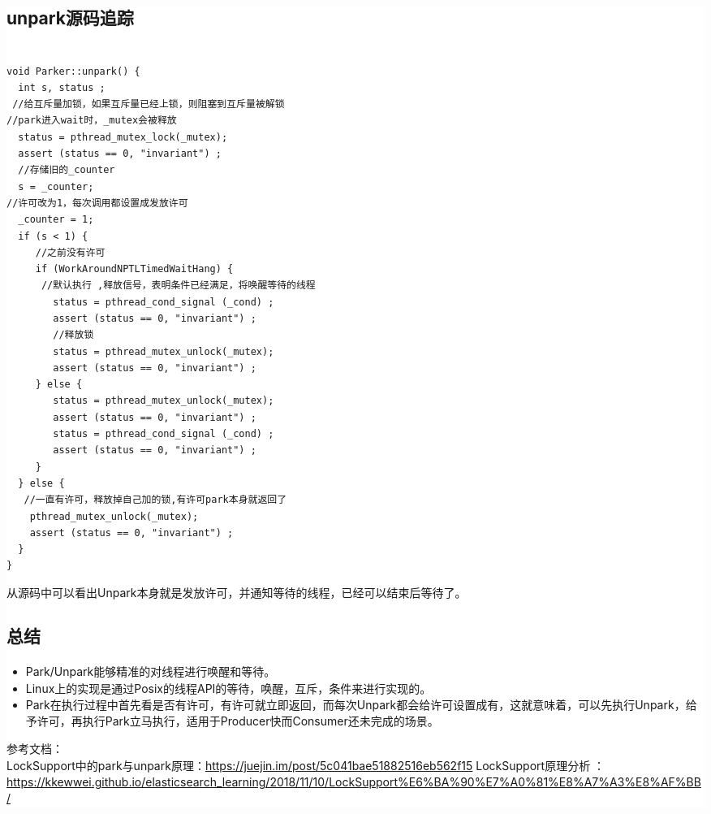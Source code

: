 ## unpark源码追踪

```

void Parker::unpark() {
  int s, status ;
 //给互斥量加锁，如果互斥量已经上锁，则阻塞到互斥量被解锁
//park进入wait时，_mutex会被释放
  status = pthread_mutex_lock(_mutex);
  assert (status == 0, "invariant") ; 
  //存储旧的_counter
  s = _counter; 
//许可改为1，每次调用都设置成发放许可
  _counter = 1;
  if (s < 1) {
     //之前没有许可
     if (WorkAroundNPTLTimedWaitHang) {
      //默认执行 ,释放信号，表明条件已经满足，将唤醒等待的线程
        status = pthread_cond_signal (_cond) ;
        assert (status == 0, "invariant") ;
        //释放锁
        status = pthread_mutex_unlock(_mutex);
        assert (status == 0, "invariant") ;
     } else {
        status = pthread_mutex_unlock(_mutex);
        assert (status == 0, "invariant") ;
        status = pthread_cond_signal (_cond) ;
        assert (status == 0, "invariant") ;
     }
  } else {
   //一直有许可，释放掉自己加的锁,有许可park本身就返回了
    pthread_mutex_unlock(_mutex);
    assert (status == 0, "invariant") ;
  }
}

```

从源码中可以看出Unpark本身就是发放许可，并通知等待的线程，已经可以结束后等待了。  

## 总结

* Park/Unpark能够精准的对线程进行唤醒和等待。
* Linux上的实现是通过Posix的线程API的等待，唤醒，互斥，条件来进行实现的。
* Park在执行过程中首先看是否有许可，有许可就立即返回，而每次Unpark都会给许可设置成有，这就意味着，可以先执行Unpark，给予许可，再执行Park立马执行，适用于Producer快而Consumer还未完成的场景。

参考文档：  
LockSupport中的park与unpark原理：https://juejin.im/post/5c041bae51882516eb562f15
LockSupport原理分析 ：https://kkewwei.github.io/elasticsearch_learning/2018/11/10/LockSupport%E6%BA%90%E7%A0%81%E8%A7%A3%E8%AF%BB/